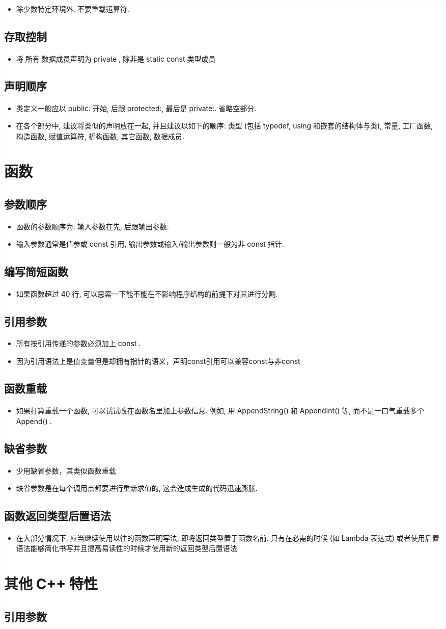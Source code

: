 * 除少数特定环境外, 不要重载运算符.

## 存取控制

* 将 所有 数据成员声明为 private , 除非是 static const 类型成员

## 声明顺序

* 类定义一般应以 public: 开始, 后跟 protected:, 最后是 private:. 省略空部分.

* 在各个部分中, 建议将类似的声明放在一起, 并且建议以如下的顺序: 类型 (包括 typedef, using 和嵌套的结构体与类), 常量, 工厂函数, 构造函数, 赋值运算符, 析构函数, 其它函数, 数据成员.

# 函数

## 参数顺序

* 函数的参数顺序为: 输入参数在先, 后跟输出参数.

* 输入参数通常是值参或 const 引用, 输出参数或输入/输出参数则一般为非 const 指针.

## 编写简短函数

* 如果函数超过 40 行, 可以思索一下能不能在不影响程序结构的前提下对其进行分割.

## 引用参数

* 所有按引用传递的参数必须加上 const .

* 因为引用语法上是值变量但是却拥有指针的语义，声明const引用可以兼容const与非const

## 函数重载

* 如果打算重载一个函数, 可以试试改在函数名里加上参数信息. 例如, 用 AppendString() 和 AppendInt() 等, 而不是一口气重载多个 Append() .

## 缺省参数

* 少用缺省参数，其类似函数重载

* 缺省参数是在每个调用点都要进行重新求值的, 这会造成生成的代码迅速膨胀.

## 函数返回类型后置语法

* 在大部分情况下, 应当继续使用以往的函数声明写法, 即将返回类型置于函数名前. 只有在必需的时候 (如 Lambda 表达式) 或者使用后置语法能够简化书写并且提高易读性的时候才使用新的返回类型后置语法

# 其他 C++ 特性

## 引用参数
